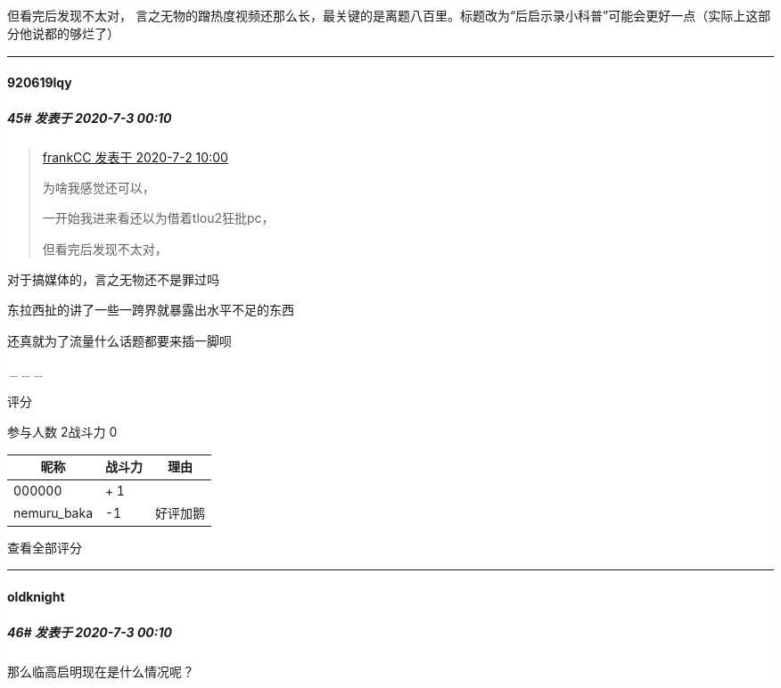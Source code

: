 但看完后发现不太对，</blockquote>
言之无物的蹭热度视频还那么长，最关键的是离题八百里。标题改为“后启示录小科普”可能会更好一点（实际上这部分他说都的够烂了）







*****

####  920619lqy  
##### 45#       发表于 2020-7-3 00:10



<blockquote><a href="httphttps://bbs.saraba1st.com/2b/forum.php?mod=redirect&amp;goto=findpost&amp;pid=48042944&amp;ptid=1945501" target="_blank">frankCC 发表于 2020-7-2 10:00</a>

为啥我感觉还可以，

一开始我进来看还以为借着tlou2狂批pc，

但看完后发现不太对，</blockquote>
对于搞媒体的，言之无物还不是罪过吗

东拉西扯的讲了一些一跨界就暴露出水平不足的东西

还真就为了流量什么话题都要来插一脚呗



﹍﹍﹍

评分





 参与人数 2战斗力 0

|昵称|战斗力|理由|
|----|---|---|
| 000000| + 1||
| nemuru_baka|-1|好评加鹅|



查看全部评分






*****

####  oldknight  
##### 46#       发表于 2020-7-3 00:10




那么临高启明现在是什么情况呢？
